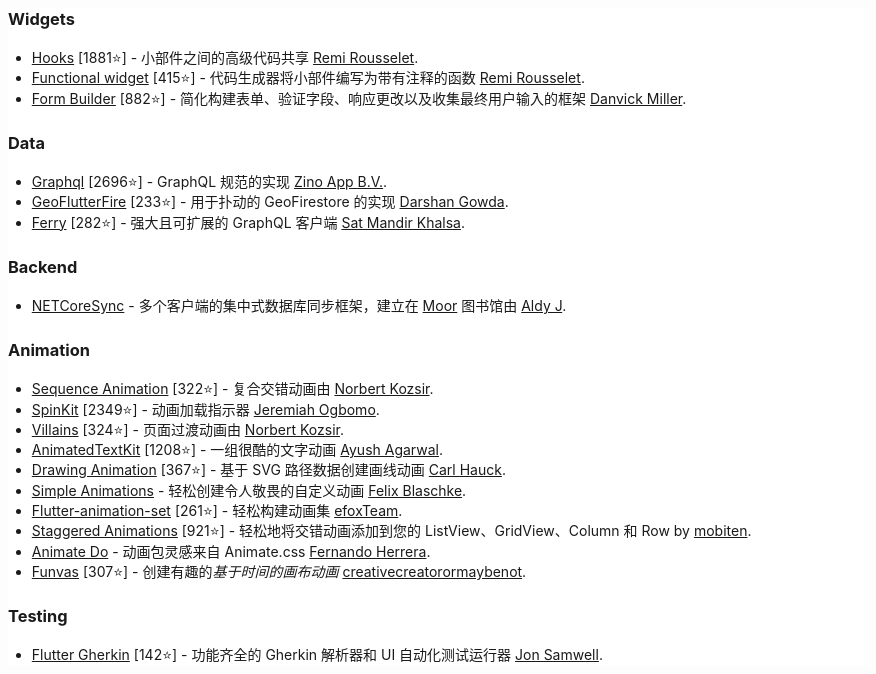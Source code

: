 ### Widgets

- [Hooks](https://github.com/rrousselGit/flutter_hooks) [1881⭐] - 小部件之间的高级代码共享 [Remi Rousselet](https://github.com/rrousselGit).
- [Functional widget](https://github.com/rrousselGit/functional_widget) [415⭐] - 代码生成器将小部件编写为带有注释的函数 [Remi Rousselet](https://github.com/rrousselGit).
- [Form Builder](https://github.com/danvick/flutter_form_builder) [882⭐] - 简化构建表单、验证字段、响应更改以及收集最终用户输入的框架 [Danvick Miller](https://github.com/danvick).

### Data

- [Graphql](https://github.com/zino-app/graphql-flutter) [2696⭐] - GraphQL 规范的实现 [Zino App B.V.](https://github.com/zino-app).
- [GeoFlutterFire](https://github.com/DarshanGowda0/GeoFlutterFire) [233⭐] - 用于扑动的 GeoFirestore 的实现 [Darshan Gowda](https://darshann.me/).
- [Ferry](https://github.com/gql-dart/ferry) [282⭐] - 强大且可扩展的 GraphQL 客户端 [Sat Mandir Khalsa](https://github.com/smkhalsa).


### Backend

- [NETCoreSync](https://github.com/aldycool/NETCoreSync) - 多个客户端的集中式数据库同步框架，建立在 [Moor](https://github.com/simolus3/moor) 图书馆由 [Aldy J](https://github.com/aldycool).

### Animation

- [Sequence Animation](https://github.com/Norbert515/flutter_sequence_animation) [322⭐] - 复合交错动画由 [Norbert Kozsir](https://twitter.com/norbertkozsir).
- [SpinKit](https://github.com/jogboms/flutter_spinkit) [2349⭐] - 动画加载指示器 [Jeremiah Ogbomo](https://twitter.com/jogboms).
- [Villains](https://github.com/Norbert515/flutter_villains) [324⭐] - 页面过渡动画由 [Norbert Kozsir](https://twitter.com/norbertkozsir).
- [AnimatedTextKit](https://github.com/aagarwal1012/Animated-Text-Kit) [1208⭐] - 一组很酷的文字动画 [Ayush Agarwal](https://github.com/aagarwal1012/).
- [Drawing Animation](https://github.com/biocarl/drawing_animation) [367⭐] - 基于 SVG 路径数据创建画线动画 [Carl Hauck](https://twitter.com/cahaucks).
- [Simple Animations](https://github.com/felixblaschke/simple_animations) - 轻松创建令人敬畏的自定义动画 [Felix Blaschke](https://github.com/felixblaschke).
- [Flutter-animation-set](https://github.com/efoxTeam/flutter-animation-set) [261⭐] - 轻松构建动画集 [efoxTeam](https://github.com/efoxTeam).
- [Staggered Animations](https://github.com/mobiten/flutter_staggered_animations) [921⭐] - 轻松地将交错动画添加到您的 ListView、GridView、Column 和 Row by [mobiten](https://mobiten.com/).
- [Animate Do](https://pub.dev/packages/animate_do) - 动画包灵感来自 Animate.css [Fernando Herrera](https://twitter.com/Fernando_Her85).
- [Funvas](https://github.com/creativecreatorormaybenot/funvas) [307⭐] - 创建有趣的*基于时间的画布动画* [creativecreatorormaybenot](https://twitter.com/creativemaybeno).


### Testing


- [Flutter Gherkin](https://github.com/jonsamwell/flutter_gherkin) [142⭐] - 功能齐全的 Gherkin 解析器和 UI 自动化测试运行器 [Jon Samwell](https://github.com/jonsamwell).
